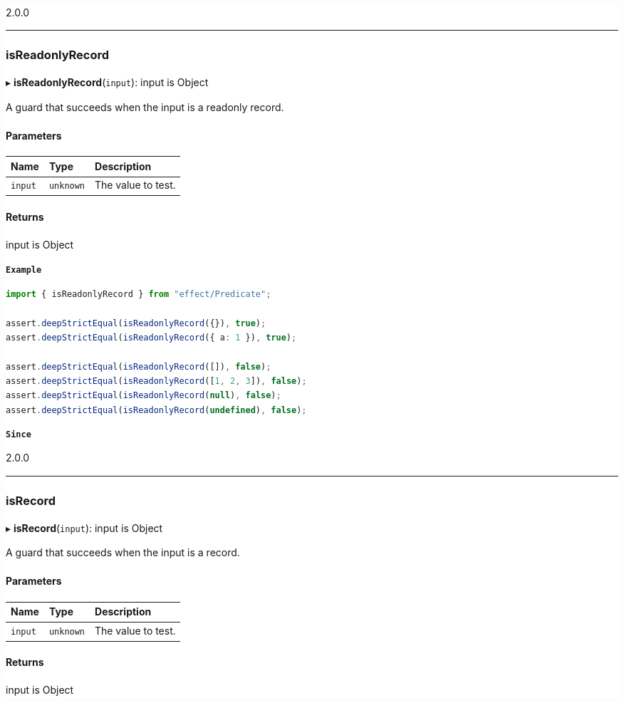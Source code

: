 2.0.0

---

### isReadonlyRecord

▸ **isReadonlyRecord**(`input`): input is Object

A guard that succeeds when the input is a readonly record.

#### Parameters

| Name    | Type      | Description        |
| :------ | :-------- | :----------------- |
| `input` | `unknown` | The value to test. |

#### Returns

input is Object

**`Example`**

```ts
import { isReadonlyRecord } from "effect/Predicate";

assert.deepStrictEqual(isReadonlyRecord({}), true);
assert.deepStrictEqual(isReadonlyRecord({ a: 1 }), true);

assert.deepStrictEqual(isReadonlyRecord([]), false);
assert.deepStrictEqual(isReadonlyRecord([1, 2, 3]), false);
assert.deepStrictEqual(isReadonlyRecord(null), false);
assert.deepStrictEqual(isReadonlyRecord(undefined), false);
```

**`Since`**

2.0.0

---

### isRecord

▸ **isRecord**(`input`): input is Object

A guard that succeeds when the input is a record.

#### Parameters

| Name    | Type      | Description        |
| :------ | :-------- | :----------------- |
| `input` | `unknown` | The value to test. |

#### Returns

input is Object
